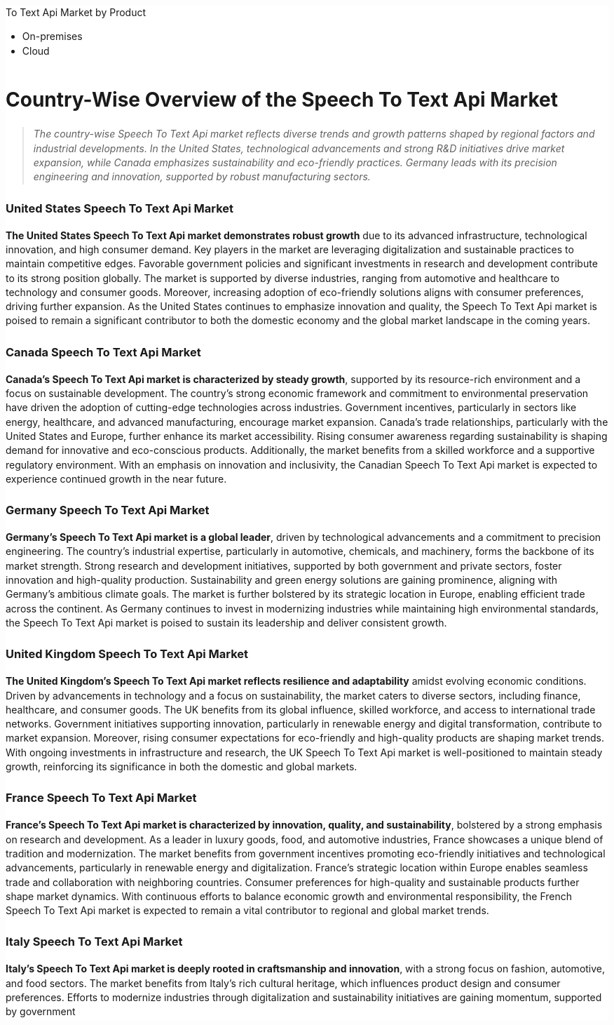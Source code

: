 To Text Api Market by Product</h3><ul><li>On-premises</li><li>Cloud</li></ul><h1><span class="">Country-Wise Overview of the Speech To Text Api Market<br /></span></h1><blockquote><p><em><span class="">The country-wise Speech To Text Api market reflects diverse trends and growth patterns shaped by regional factors and industrial developments. In the United States, technological advancements and strong R&amp;D initiatives drive market expansion, while Canada emphasizes sustainability and eco-friendly practices. Germany leads with its precision engineering and innovation, supported by robust manufacturing sectors.</span></em></p></blockquote><h3><strong>United States Speech To Text Api Market</strong></h3><p><strong>The United States Speech To Text Api market demonstrates robust growth</strong> due to its advanced infrastructure, technological innovation, and high consumer demand. Key players in the market are leveraging digitalization and sustainable practices to maintain competitive edges. Favorable government policies and significant investments in research and development contribute to its strong position globally. The market is supported by diverse industries, ranging from automotive and healthcare to technology and consumer goods. Moreover, increasing adoption of eco-friendly solutions aligns with consumer preferences, driving further expansion. As the United States continues to emphasize innovation and quality, the Speech To Text Api market is poised to remain a significant contributor to both the domestic economy and the global market landscape in the coming years.</p><h3><strong>Canada Speech To Text Api Market</strong></h3><p><strong>Canada&rsquo;s Speech To Text Api market is characterized by steady growth</strong>, supported by its resource-rich environment and a focus on sustainable development. The country&rsquo;s strong economic framework and commitment to environmental preservation have driven the adoption of cutting-edge technologies across industries. Government incentives, particularly in sectors like energy, healthcare, and advanced manufacturing, encourage market expansion. Canada&rsquo;s trade relationships, particularly with the United States and Europe, further enhance its market accessibility. Rising consumer awareness regarding sustainability is shaping demand for innovative and eco-conscious products. Additionally, the market benefits from a skilled workforce and a supportive regulatory environment. With an emphasis on innovation and inclusivity, the Canadian Speech To Text Api market is expected to experience continued growth in the near future.</p><h3><strong>Germany Speech To Text Api Market</strong></h3><p><strong>Germany&rsquo;s Speech To Text Api market is a global leader</strong>, driven by technological advancements and a commitment to precision engineering. The country&rsquo;s industrial expertise, particularly in automotive, chemicals, and machinery, forms the backbone of its market strength. Strong research and development initiatives, supported by both government and private sectors, foster innovation and high-quality production. Sustainability and green energy solutions are gaining prominence, aligning with Germany&rsquo;s ambitious climate goals. The market is further bolstered by its strategic location in Europe, enabling efficient trade across the continent. As Germany continues to invest in modernizing industries while maintaining high environmental standards, the Speech To Text Api market is poised to sustain its leadership and deliver consistent growth.</p><h3><strong>United Kingdom Speech To Text Api Market</strong></h3><p><strong>The United Kingdom&rsquo;s Speech To Text Api market reflects resilience and adaptability</strong> amidst evolving economic conditions. Driven by advancements in technology and a focus on sustainability, the market caters to diverse sectors, including finance, healthcare, and consumer goods. The UK benefits from its global influence, skilled workforce, and access to international trade networks. Government initiatives supporting innovation, particularly in renewable energy and digital transformation, contribute to market expansion. Moreover, rising consumer expectations for eco-friendly and high-quality products are shaping market trends. With ongoing investments in infrastructure and research, the UK Speech To Text Api market is well-positioned to maintain steady growth, reinforcing its significance in both the domestic and global markets.</p><h3><strong>France Speech To Text Api Market</strong></h3><p><strong>France&rsquo;s Speech To Text Api market is characterized by innovation, quality, and sustainability</strong>, bolstered by a strong emphasis on research and development. As a leader in luxury goods, food, and automotive industries, France showcases a unique blend of tradition and modernization. The market benefits from government incentives promoting eco-friendly initiatives and technological advancements, particularly in renewable energy and digitalization. France&rsquo;s strategic location within Europe enables seamless trade and collaboration with neighboring countries. Consumer preferences for high-quality and sustainable products further shape market dynamics. With continuous efforts to balance economic growth and environmental responsibility, the French Speech To Text Api market is expected to remain a vital contributor to regional and global market trends.</p><h3><strong>Italy Speech To Text Api Market</strong></h3><p><strong>Italy&rsquo;s Speech To Text Api market is deeply rooted in craftsmanship and innovation</strong>, with a strong focus on fashion, automotive, and food sectors. The market benefits from Italy&rsquo;s rich cultural heritage, which influences product design and consumer preferences. Efforts to modernize industries through digitalization and sustainability initiatives are gaining momentum, supported by government